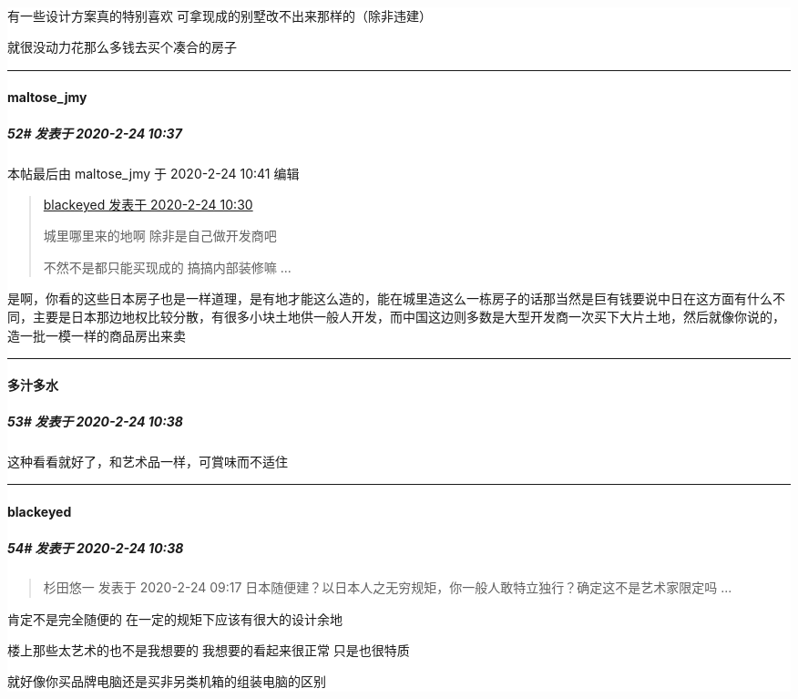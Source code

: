 有一些设计方案真的特别喜欢 可拿现成的别墅改不出来那样的（除非违建）

就很没动力花那么多钱去买个凑合的房子







-----

####  maltose_jmy  
##### 52#       发表于 2020-2-24 10:37



 本帖最后由 maltose_jmy 于 2020-2-24 10:41 编辑 
<blockquote><a href="httphttps://bbs.saraba1st.com/2b/forum.php?mod=redirect&amp;goto=findpost&amp;pid=46506656&amp;ptid=1915379" target="_blank">blackeyed 发表于 2020-2-24 10:30</a>

城里哪里来的地啊 除非是自己做开发商吧

不然不是都只能买现成的 搞搞内部装修嘛 ...</blockquote>
是啊，你看的这些日本房子也是一样道理，是有地才能这么造的，能在城里造这么一栋房子的话那当然是巨有钱要说中日在这方面有什么不同，主要是日本那边地权比较分散，有很多小块土地供一般人开发，而中国这边则多数是大型开发商一次买下大片土地，然后就像你说的，造一批一模一样的商品房出来卖







-----

####  多汁多水  
##### 53#       发表于 2020-2-24 10:38




这种看看就好了，和艺术品一样，可賞味而不适住







-----

####  blackeyed  
##### 54#       发表于 2020-2-24 10:38



<blockquote>杉田悠一 发表于 2020-2-24 09:17
日本随便建？以日本人之无穷规矩，你一般人敢特立独行？确定这不是艺术家限定吗 ...</blockquote>
肯定不是完全随便的 在一定的规矩下应该有很大的设计余地


楼上那些太艺术的也不是我想要的 我想要的看起来很正常 只是也很特质 

就好像你买品牌电脑还是买非另类机箱的组装电脑的区别



